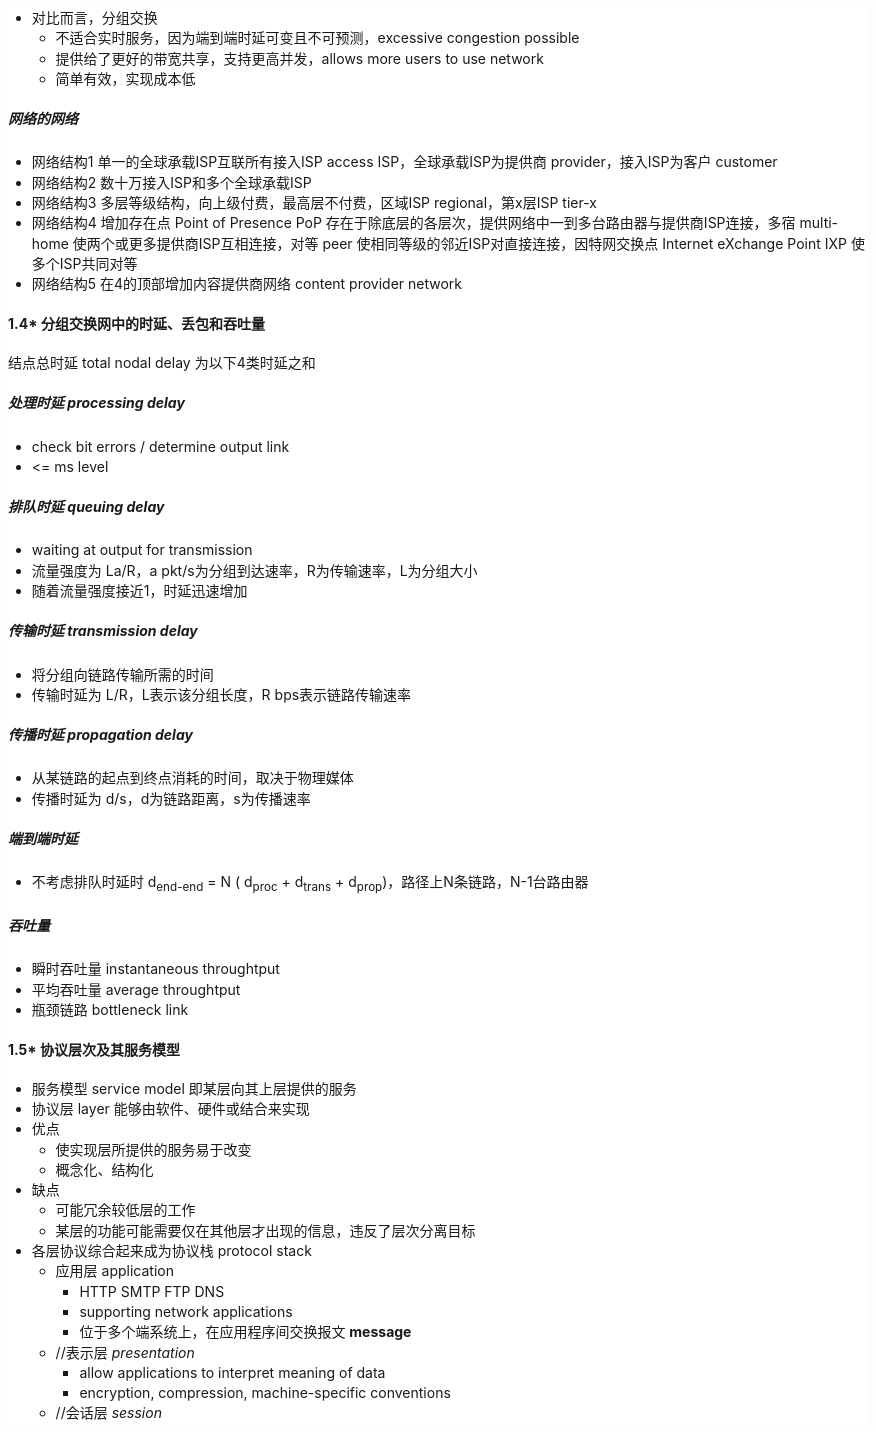 - 对比而言，分组交换
  - 不适合实时服务，因为端到端时延可变且不可预测，excessive congestion possible
  - 提供给了更好的带宽共享，支持更高并发，allows more users to use network
  - 简单有效，实现成本低

##### 网络的网络

- 网络结构1 单一的全球承载ISP互联所有接入ISP access ISP，全球承载ISP为提供商 provider，接入ISP为客户 customer
- 网络结构2 数十万接入ISP和多个全球承载ISP
- 网络结构3 多层等级结构，向上级付费，最高层不付费，区域ISP regional，第x层ISP tier-x
- 网络结构4 增加存在点 Point of Presence PoP 存在于除底层的各层次，提供网络中一到多台路由器与提供商ISP连接，多宿 multi-home 使两个或更多提供商ISP互相连接，对等 peer 使相同等级的邻近ISP对直接连接，因特网交换点 Internet eXchange Point IXP 使多个ISP共同对等
- 网络结构5 在4的顶部增加内容提供商网络 content provider network

#### 1.4* 分组交换网中的时延、丢包和吞吐量

结点总时延 total nodal delay 为以下4类时延之和

##### 处理时延 processing delay

- check bit errors / determine output link
- <= ms level

##### 排队时延 queuing delay

- waiting at output for transmission 
- 流量强度为 La/R，a pkt/s为分组到达速率，R为传输速率，L为分组大小
- 随着流量强度接近1，时延迅速增加

##### 传输时延 transmission delay

- 将分组向链路传输所需的时间
- 传输时延为 L/R，L表示该分组长度，R bps表示链路传输速率

##### 传播时延 propagation delay

- 从某链路的起点到终点消耗的时间，取决于物理媒体
- 传播时延为 d/s，d为链路距离，s为传播速率

##### 端到端时延

- 不考虑排队时延时 d<sub>end-end</sub> = N ( d<sub>proc</sub> + d<sub>trans</sub> + d<sub>prop</sub>)，路径上N条链路，N-1台路由器

##### 吞吐量

- 瞬时吞吐量 instantaneous throughtput
- 平均吞吐量 average throughtput
- 瓶颈链路 bottleneck link

#### 1.5* 协议层次及其服务模型

- 服务模型 service model 即某层向其上层提供的服务
- 协议层 layer 能够由软件、硬件或结合来实现
- 优点
  - 使实现层所提供的服务易于改变
  - 概念化、结构化
- 缺点
  - 可能冗余较低层的工作
  - 某层的功能可能需要仅在其他层才出现的信息，违反了层次分离目标
- 各层协议综合起来成为协议栈 protocol stack
  - 应用层 application
    - HTTP SMTP FTP DNS
    - supporting network applications
    - 位于多个端系统上，在应用程序间交换报文 **message**
  - //表示层 *presentation*
    - allow applications to interpret meaning of data
    - encryption, compression, machine-specific conventions
  - //会话层 *session*